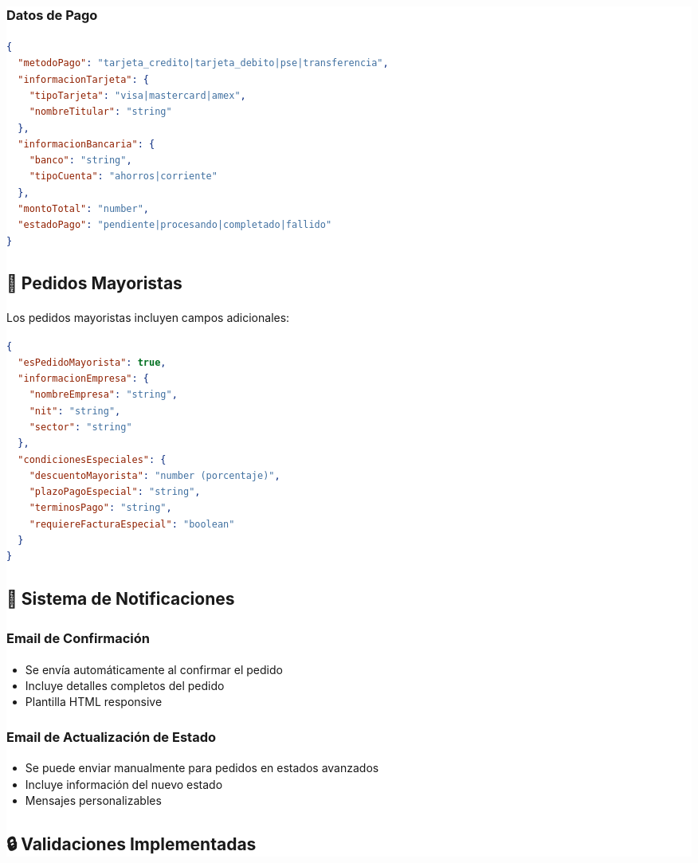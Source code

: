 ### Datos de Pago
```json
{
  "metodoPago": "tarjeta_credito|tarjeta_debito|pse|transferencia",
  "informacionTarjeta": {
    "tipoTarjeta": "visa|mastercard|amex",
    "nombreTitular": "string"
  },
  "informacionBancaria": {
    "banco": "string",
    "tipoCuenta": "ahorros|corriente"
  },
  "montoTotal": "number",
  "estadoPago": "pendiente|procesando|completado|fallido"
}
```

## 🏢 Pedidos Mayoristas

Los pedidos mayoristas incluyen campos adicionales:

```json
{
  "esPedidoMayorista": true,
  "informacionEmpresa": {
    "nombreEmpresa": "string",
    "nit": "string",
    "sector": "string"
  },
  "condicionesEspeciales": {
    "descuentoMayorista": "number (porcentaje)",
    "plazoPagoEspecial": "string",
    "terminosPago": "string",
    "requiereFacturaEspecial": "boolean"
  }
}
```

## 📧 Sistema de Notificaciones

### Email de Confirmación
- Se envía automáticamente al confirmar el pedido
- Incluye detalles completos del pedido
- Plantilla HTML responsive

### Email de Actualización de Estado
- Se puede enviar manualmente para pedidos en estados avanzados
- Incluye información del nuevo estado
- Mensajes personalizables

## 🔒 Validaciones Implementadas
